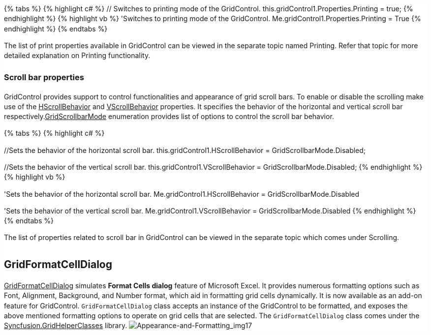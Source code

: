 {% tabs %}
{% highlight c# %}
// Switches to printing mode of the GridControl.
this.gridControl1.Properties.Printing = true;
{% endhighlight %}
{% highlight vb %}
'Switches to printing mode of the GridControl.
Me.gridControl1.Properties.Printing = True
{% endhighlight %}
{% endtabs %}

The list of print properties available in GridControl can be viewed in the separate topic named Printing. Refer that topic for more detailed explanation on Printing functionality.

### Scroll bar properties
GridControl provides support to control functionalities and appearance of grid scroll bars. To enable or disable the scrolling make use of the [HScrollBehavior](https://help.syncfusion.com/cr/windowsforms/Syncfusion.Windows.Forms.Grid.GridControlBase.html#Syncfusion_Windows_Forms_Grid_GridControlBase_HScrollBehavior) and [VScrollBehavior](https://help.syncfusion.com/cr/windowsforms/Syncfusion.Windows.Forms.Grid.Grouping.GridGroupDropArea.html#Syncfusion_Windows_Forms_Grid_Grouping_GridGroupDropArea_VScrollBehavior) properties. It specifies the behavior of the horizontal and vertical scroll bar respectively.[GridScrollbarMode](https://help.syncfusion.com/cr/windowsforms/Syncfusion.Windows.Forms.Grid.GridScrollbarMode.html) enumeration provides list of options to control the scroll bar behavior.

{% tabs %}
{% highlight c# %}

//Sets the behavior of the horizontal scroll bar.
this.gridControl1.HScrollBehavior = GridScrollbarMode.Disabled;

//Sets the behavior of the vertical scroll bar.
this.gridControl1.VScrollBehavior = GridScrollbarMode.Disabled;
{% endhighlight %}
{% highlight vb %}

'Sets the behavior of the horizontal scroll bar.
Me.gridControl1.HScrollBehavior = GridScrollbarMode.Disabled

'Sets the behavior of the vertical scroll bar.
Me.gridControl1.VScrollBehavior = GridScrollbarMode.Disabled
{% endhighlight %}
{% endtabs %}

The list of properties related to scroll bar in GridControl can be viewed in the separate topic which comes under Scrolling. 

## GridFormatCellDialog
[GridFormatCellDialog](https://help.syncfusion.com/cr/windowsforms/Syncfusion.GridHelperClasses.GridFormatCellDialog.html) simulates **Format Cells dialog** feature of Microsoft Excel. It provides numerous formatting options such as Font, Alignment, Background, and Number format, which aid in formatting grid cells dynamically. It is now available as an add-on feature for GridControl. `GridFormatCellDialog` class accepts an instance of the GridControl to be formatted, and exposes the above mentioned formatting options to operate on grid cells that are selected. The `GridFormatCellDialog` class comes under the [Syncfusion.GridHelperClasses](https://help.syncfusion.com/cr/windowsforms/Syncfusion.GridHelperClasses.html) library.
![Appearance-and-Formatting_img17](Appearance-and-Formatting_images/Appearance-and-Formatting_img17.jpeg)

